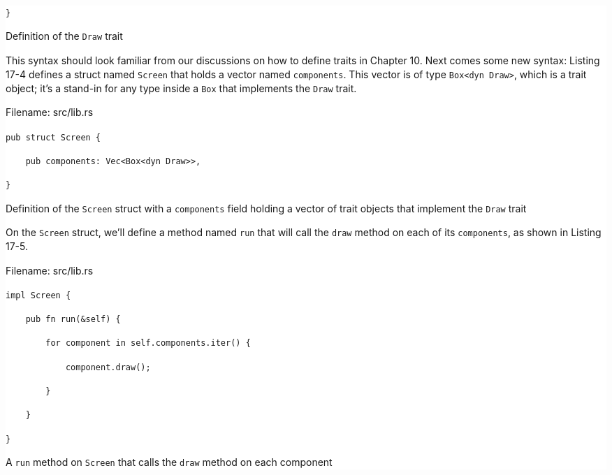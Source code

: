 ```
}
```

Definition of the `Draw` trait

This syntax should look familiar from our discussions on how to define traits
in Chapter 10. Next comes some new syntax: Listing 17-4 defines a struct named
`Screen` that holds a vector named `components`. This vector is of type
`Box<dyn Draw>`, which is a trait object; it’s a stand-in for any type inside a
`Box` that implements the `Draw` trait.

Filename: src/lib.rs

```
pub struct Screen {
```

```
    pub components: Vec<Box<dyn Draw>>,
```

```
}
```

Definition of the `Screen` struct with a `components` field holding a vector of
trait objects that implement the `Draw` trait

On the `Screen` struct, we’ll define a method named `run` that will call the
`draw` method on each of its `components`, as shown in Listing 17-5.

Filename: src/lib.rs

```
impl Screen {
```

```
    pub fn run(&self) {
```

```
        for component in self.components.iter() {
```

```
            component.draw();
```

```
        }
```

```
    }
```

```
}
```

A `run` method on `Screen` that calls the `draw` method on each component
